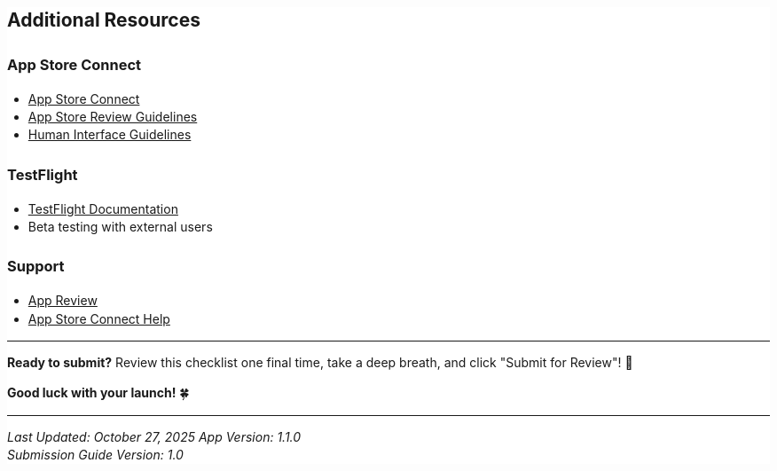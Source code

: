 ## Additional Resources

### App Store Connect
- [App Store Connect](https://appstoreconnect.apple.com/)
- [App Store Review Guidelines](https://developer.apple.com/app-store/review/guidelines/)
- [Human Interface Guidelines](https://developer.apple.com/design/human-interface-guidelines/)

### TestFlight
- [TestFlight Documentation](https://developer.apple.com/testflight/)
- Beta testing with external users

### Support
- [App Review](https://developer.apple.com/app-store/review/)
- [App Store Connect Help](https://help.apple.com/app-store-connect/)

---

**Ready to submit?** Review this checklist one final time, take a deep breath, and click "Submit for Review"! 🚀

**Good luck with your launch!** 🍀

---

*Last Updated: October 27, 2025*
*App Version: 1.1.0*  
*Submission Guide Version: 1.0*
